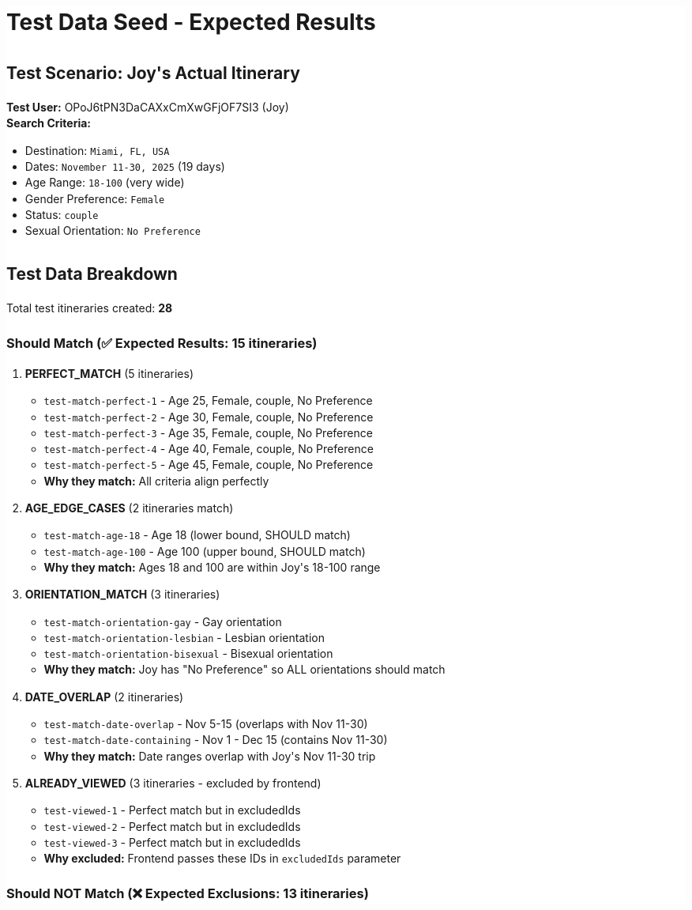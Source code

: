 # Test Data Seed - Expected Results

## Test Scenario: Joy's Actual Itinerary

**Test User:** OPoJ6tPN3DaCAXxCmXwGFjOF7SI3 (Joy)  
**Search Criteria:**
- Destination: `Miami, FL, USA`
- Dates: `November 11-30, 2025` (19 days)
- Age Range: `18-100` (very wide)
- Gender Preference: `Female`
- Status: `couple`
- Sexual Orientation: `No Preference`

## Test Data Breakdown

Total test itineraries created: **28**

### Should Match (✅ Expected Results: 15 itineraries)

1. **PERFECT_MATCH** (5 itineraries)
   - `test-match-perfect-1` - Age 25, Female, couple, No Preference
   - `test-match-perfect-2` - Age 30, Female, couple, No Preference
   - `test-match-perfect-3` - Age 35, Female, couple, No Preference
   - `test-match-perfect-4` - Age 40, Female, couple, No Preference
   - `test-match-perfect-5` - Age 45, Female, couple, No Preference
   - **Why they match:** All criteria align perfectly

2. **AGE_EDGE_CASES** (2 itineraries match)
   - `test-match-age-18` - Age 18 (lower bound, SHOULD match)
   - `test-match-age-100` - Age 100 (upper bound, SHOULD match)
   - **Why they match:** Ages 18 and 100 are within Joy's 18-100 range

3. **ORIENTATION_MATCH** (3 itineraries)
   - `test-match-orientation-gay` - Gay orientation
   - `test-match-orientation-lesbian` - Lesbian orientation
   - `test-match-orientation-bisexual` - Bisexual orientation
   - **Why they match:** Joy has "No Preference" so ALL orientations should match

4. **DATE_OVERLAP** (2 itineraries)
   - `test-match-date-overlap` - Nov 5-15 (overlaps with Nov 11-30)
   - `test-match-date-containing` - Nov 1 - Dec 15 (contains Nov 11-30)
   - **Why they match:** Date ranges overlap with Joy's Nov 11-30 trip

5. **ALREADY_VIEWED** (3 itineraries - excluded by frontend)
   - `test-viewed-1` - Perfect match but in excludedIds
   - `test-viewed-2` - Perfect match but in excludedIds
   - `test-viewed-3` - Perfect match but in excludedIds
   - **Why excluded:** Frontend passes these IDs in `excludedIds` parameter

### Should NOT Match (❌ Expected Exclusions: 13 itineraries)
